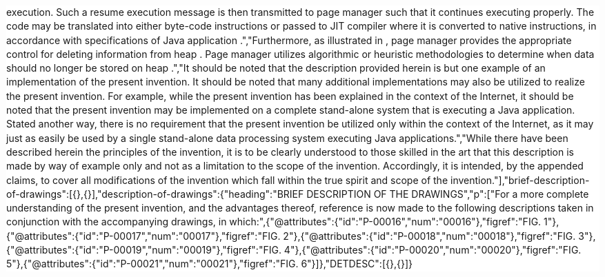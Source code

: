 execution. Such a resume execution message is then transmitted to page manager  such that it continues executing properly. The code may be translated into either byte-code instructions or passed to JIT compiler  where it is converted to native instructions, in accordance with specifications of Java application .","Furthermore, as illustrated in , page manager  provides the appropriate control for deleting information from heap . Page manager  utilizes algorithmic or heuristic methodologies to determine when data should no longer be stored on heap .","It should be noted that the description provided herein is but one example of an implementation of the present invention. It should be noted that many additional implementations may also be utilized to realize the present invention. For example, while the present invention has been explained in the context of the Internet, it should be noted that the present invention may be implemented on a complete stand-alone system that is executing a Java application. Stated another way, there is no requirement that the present invention be utilized only within the context of the Internet, as it may just as easily be used by a single stand-alone data processing system executing Java applications.","While there have been described herein the principles of the invention, it is to be clearly understood to those skilled in the art that this description is made by way of example only and not as a limitation to the scope of the invention. Accordingly, it is intended, by the appended claims, to cover all modifications of the invention which fall within the true spirit and scope of the invention."],"brief-description-of-drawings":[{},{}],"description-of-drawings":{"heading":"BRIEF DESCRIPTION OF THE DRAWINGS","p":["For a more complete understanding of the present invention, and the advantages thereof, reference is now made to the following descriptions taken in conjunction with the accompanying drawings, in which:",{"@attributes":{"id":"P-00016","num":"00016"},"figref":"FIG. 1"},{"@attributes":{"id":"P-00017","num":"00017"},"figref":"FIG. 2"},{"@attributes":{"id":"P-00018","num":"00018"},"figref":"FIG. 3"},{"@attributes":{"id":"P-00019","num":"00019"},"figref":"FIG. 4"},{"@attributes":{"id":"P-00020","num":"00020"},"figref":"FIG. 5"},{"@attributes":{"id":"P-00021","num":"00021"},"figref":"FIG. 6"}]},"DETDESC":[{},{}]}
